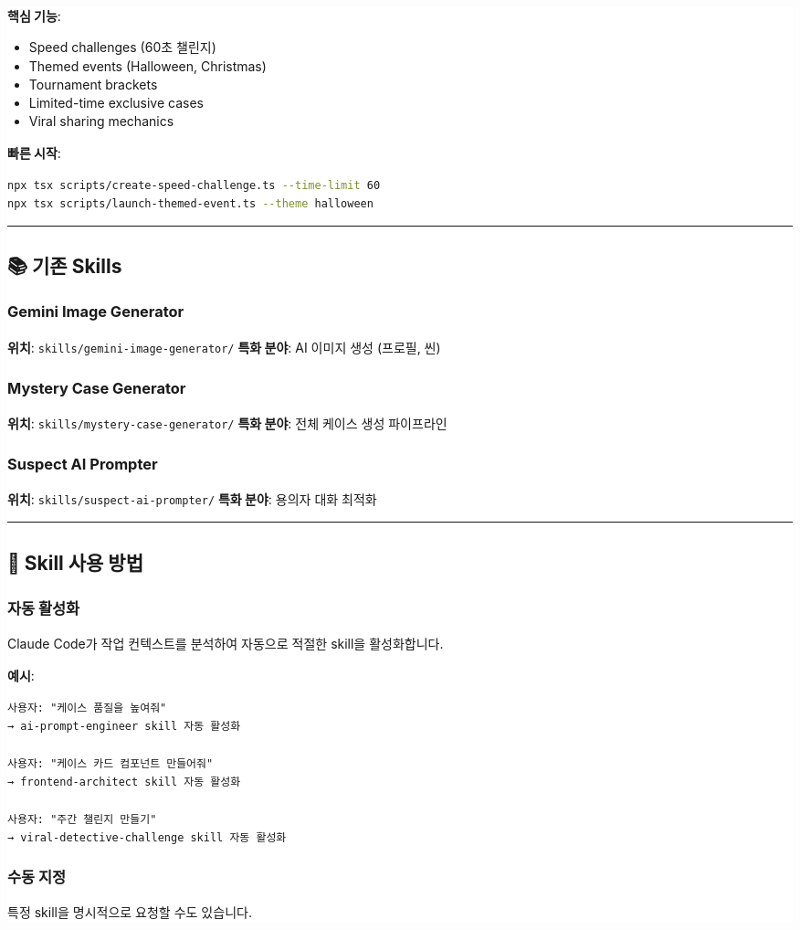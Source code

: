 **핵심 기능**:
- Speed challenges (60초 챌린지)
- Themed events (Halloween, Christmas)
- Tournament brackets
- Limited-time exclusive cases
- Viral sharing mechanics

**빠른 시작**:
```bash
npx tsx scripts/create-speed-challenge.ts --time-limit 60
npx tsx scripts/launch-themed-event.ts --theme halloween
```

---

## 📚 기존 Skills

### Gemini Image Generator
**위치**: `skills/gemini-image-generator/`
**특화 분야**: AI 이미지 생성 (프로필, 씬)

### Mystery Case Generator
**위치**: `skills/mystery-case-generator/`
**특화 분야**: 전체 케이스 생성 파이프라인

### Suspect AI Prompter
**위치**: `skills/suspect-ai-prompter/`
**특화 분야**: 용의자 대화 최적화

---

## 🎯 Skill 사용 방법

### 자동 활성화
Claude Code가 작업 컨텍스트를 분석하여 자동으로 적절한 skill을 활성화합니다.

**예시**:
```
사용자: "케이스 품질을 높여줘"
→ ai-prompt-engineer skill 자동 활성화

사용자: "케이스 카드 컴포넌트 만들어줘"
→ frontend-architect skill 자동 활성화

사용자: "주간 챌린지 만들기"
→ viral-detective-challenge skill 자동 활성화
```

### 수동 지정
특정 skill을 명시적으로 요청할 수도 있습니다.
